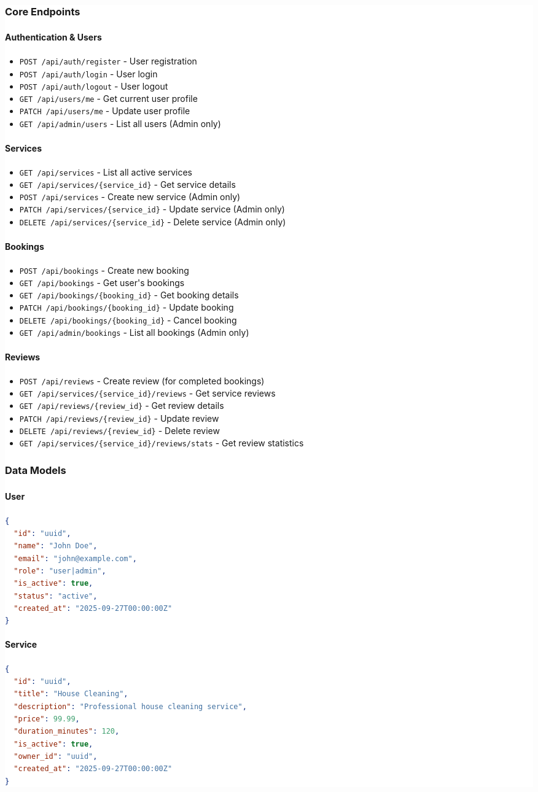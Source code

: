 ### Core Endpoints

#### Authentication & Users
- `POST /api/auth/register` - User registration
- `POST /api/auth/login` - User login
- `POST /api/auth/logout` - User logout
- `GET /api/users/me` - Get current user profile
- `PATCH /api/users/me` - Update user profile
- `GET /api/admin/users` - List all users (Admin only)

#### Services
- `GET /api/services` - List all active services
- `GET /api/services/{service_id}` - Get service details
- `POST /api/services` - Create new service (Admin only)
- `PATCH /api/services/{service_id}` - Update service (Admin only)
- `DELETE /api/services/{service_id}` - Delete service (Admin only)

#### Bookings
- `POST /api/bookings` - Create new booking
- `GET /api/bookings` - Get user's bookings
- `GET /api/bookings/{booking_id}` - Get booking details
- `PATCH /api/bookings/{booking_id}` - Update booking
- `DELETE /api/bookings/{booking_id}` - Cancel booking
- `GET /api/admin/bookings` - List all bookings (Admin only)

#### Reviews
- `POST /api/reviews` - Create review (for completed bookings)
- `GET /api/services/{service_id}/reviews` - Get service reviews
- `GET /api/reviews/{review_id}` - Get review details
- `PATCH /api/reviews/{review_id}` - Update review
- `DELETE /api/reviews/{review_id}` - Delete review
- `GET /api/services/{service_id}/reviews/stats` - Get review statistics

### Data Models

#### User
```json
{
  "id": "uuid",
  "name": "John Doe",
  "email": "john@example.com",
  "role": "user|admin",
  "is_active": true,
  "status": "active",
  "created_at": "2025-09-27T00:00:00Z"
}
```

#### Service
```json
{
  "id": "uuid",
  "title": "House Cleaning",
  "description": "Professional house cleaning service",
  "price": 99.99,
  "duration_minutes": 120,
  "is_active": true,
  "owner_id": "uuid",
  "created_at": "2025-09-27T00:00:00Z"
}
```
